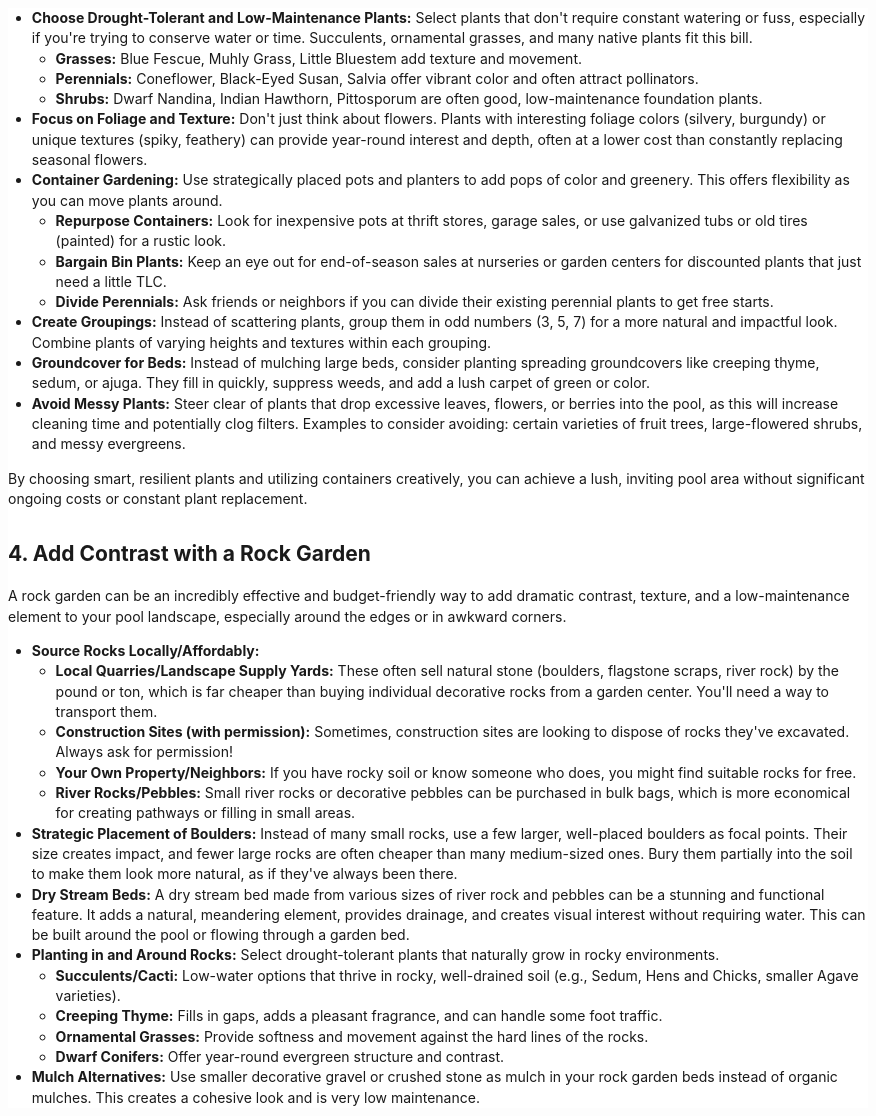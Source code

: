 * **Choose Drought-Tolerant and Low-Maintenance Plants:** Select plants that don't require constant watering or fuss, especially if you're trying to conserve water or time. Succulents, ornamental grasses, and many native plants fit this bill.
    * **Grasses:** Blue Fescue, Muhly Grass, Little Bluestem add texture and movement.
    * **Perennials:** Coneflower, Black-Eyed Susan, Salvia offer vibrant color and often attract pollinators.
    * **Shrubs:** Dwarf Nandina, Indian Hawthorn, Pittosporum are often good, low-maintenance foundation plants.
* **Focus on Foliage and Texture:** Don't just think about flowers. Plants with interesting foliage colors (silvery, burgundy) or unique textures (spiky, feathery) can provide year-round interest and depth, often at a lower cost than constantly replacing seasonal flowers.
* **Container Gardening:** Use strategically placed pots and planters to add pops of color and greenery. This offers flexibility as you can move plants around.
    * **Repurpose Containers:** Look for inexpensive pots at thrift stores, garage sales, or use galvanized tubs or old tires (painted) for a rustic look.
    * **Bargain Bin Plants:** Keep an eye out for end-of-season sales at nurseries or garden centers for discounted plants that just need a little TLC.
    * **Divide Perennials:** Ask friends or neighbors if you can divide their existing perennial plants to get free starts.
* **Create Groupings:** Instead of scattering plants, group them in odd numbers (3, 5, 7) for a more natural and impactful look. Combine plants of varying heights and textures within each grouping.
* **Groundcover for Beds:** Instead of mulching large beds, consider planting spreading groundcovers like creeping thyme, sedum, or ajuga. They fill in quickly, suppress weeds, and add a lush carpet of green or color.
* **Avoid Messy Plants:** Steer clear of plants that drop excessive leaves, flowers, or berries into the pool, as this will increase cleaning time and potentially clog filters. Examples to consider avoiding: certain varieties of fruit trees, large-flowered shrubs, and messy evergreens.

By choosing smart, resilient plants and utilizing containers creatively, you can achieve a lush, inviting pool area without significant ongoing costs or constant plant replacement.

## 4. Add Contrast with a Rock Garden

A rock garden can be an incredibly effective and budget-friendly way to add dramatic contrast, texture, and a low-maintenance element to your pool landscape, especially around the edges or in awkward corners.

* **Source Rocks Locally/Affordably:**
    * **Local Quarries/Landscape Supply Yards:** These often sell natural stone (boulders, flagstone scraps, river rock) by the pound or ton, which is far cheaper than buying individual decorative rocks from a garden center. You'll need a way to transport them.
    * **Construction Sites (with permission):** Sometimes, construction sites are looking to dispose of rocks they've excavated. Always ask for permission!
    * **Your Own Property/Neighbors:** If you have rocky soil or know someone who does, you might find suitable rocks for free.
    * **River Rocks/Pebbles:** Small river rocks or decorative pebbles can be purchased in bulk bags, which is more economical for creating pathways or filling in small areas.
* **Strategic Placement of Boulders:** Instead of many small rocks, use a few larger, well-placed boulders as focal points. Their size creates impact, and fewer large rocks are often cheaper than many medium-sized ones. Bury them partially into the soil to make them look more natural, as if they've always been there.
* **Dry Stream Beds:** A dry stream bed made from various sizes of river rock and pebbles can be a stunning and functional feature. It adds a natural, meandering element, provides drainage, and creates visual interest without requiring water. This can be built around the pool or flowing through a garden bed.
* **Planting in and Around Rocks:** Select drought-tolerant plants that naturally grow in rocky environments.
    * **Succulents/Cacti:** Low-water options that thrive in rocky, well-drained soil (e.g., Sedum, Hens and Chicks, smaller Agave varieties).
    * **Creeping Thyme:** Fills in gaps, adds a pleasant fragrance, and can handle some foot traffic.
    * **Ornamental Grasses:** Provide softness and movement against the hard lines of the rocks.
    * **Dwarf Conifers:** Offer year-round evergreen structure and contrast.
* **Mulch Alternatives:** Use smaller decorative gravel or crushed stone as mulch in your rock garden beds instead of organic mulches. This creates a cohesive look and is very low maintenance.